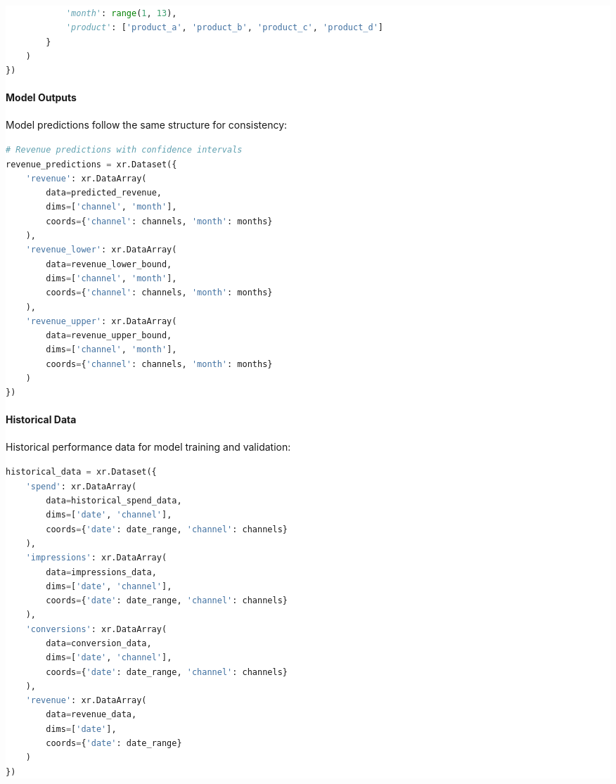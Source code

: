 ```python
            'month': range(1, 13),
            'product': ['product_a', 'product_b', 'product_c', 'product_d']
        }
    )
})
```

#### **Model Outputs**
Model predictions follow the same structure for consistency:

```python
# Revenue predictions with confidence intervals
revenue_predictions = xr.Dataset({
    'revenue': xr.DataArray(
        data=predicted_revenue,
        dims=['channel', 'month'],
        coords={'channel': channels, 'month': months}
    ),
    'revenue_lower': xr.DataArray(
        data=revenue_lower_bound,
        dims=['channel', 'month'],
        coords={'channel': channels, 'month': months}
    ),
    'revenue_upper': xr.DataArray(
        data=revenue_upper_bound,
        dims=['channel', 'month'],
        coords={'channel': channels, 'month': months}
    )
})
```

#### **Historical Data**
Historical performance data for model training and validation:

```python
historical_data = xr.Dataset({
    'spend': xr.DataArray(
        data=historical_spend_data,
        dims=['date', 'channel'],
        coords={'date': date_range, 'channel': channels}
    ),
    'impressions': xr.DataArray(
        data=impressions_data,
        dims=['date', 'channel'],
        coords={'date': date_range, 'channel': channels}
    ),
    'conversions': xr.DataArray(
        data=conversion_data,
        dims=['date', 'channel'],
        coords={'date': date_range, 'channel': channels}
    ),
    'revenue': xr.DataArray(
        data=revenue_data,
        dims=['date'],
        coords={'date': date_range}
    )
})
```
